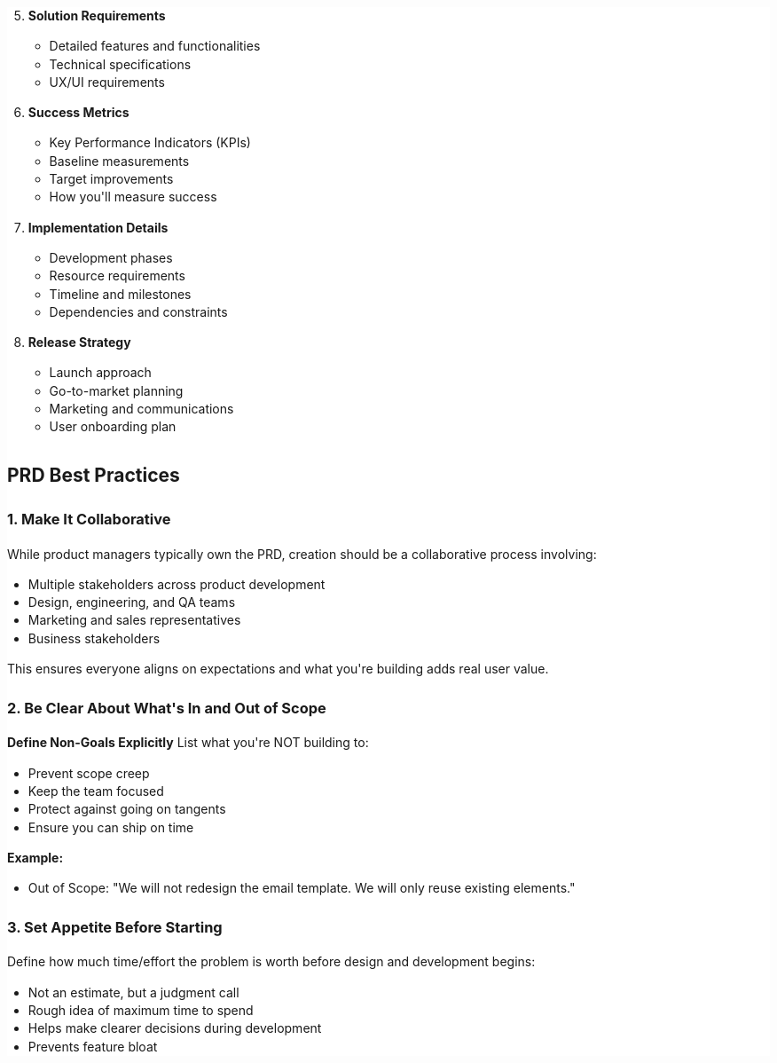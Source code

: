 5. **Solution Requirements**
   - Detailed features and functionalities
   - Technical specifications
   - UX/UI requirements

6. **Success Metrics**
   - Key Performance Indicators (KPIs)
   - Baseline measurements
   - Target improvements
   - How you'll measure success

7. **Implementation Details**
   - Development phases
   - Resource requirements
   - Timeline and milestones
   - Dependencies and constraints

8. **Release Strategy**
   - Launch approach
   - Go-to-market planning
   - Marketing and communications
   - User onboarding plan

## PRD Best Practices

### 1. Make It Collaborative
While product managers typically own the PRD, creation should be a collaborative process involving:
- Multiple stakeholders across product development
- Design, engineering, and QA teams
- Marketing and sales representatives
- Business stakeholders

This ensures everyone aligns on expectations and what you're building adds real user value.

### 2. Be Clear About What's In and Out of Scope

**Define Non-Goals Explicitly**
List what you're NOT building to:
- Prevent scope creep
- Keep the team focused
- Protect against going on tangents
- Ensure you can ship on time

**Example:**
- Out of Scope: "We will not redesign the email template. We will only reuse existing elements."

### 3. Set Appetite Before Starting

Define how much time/effort the problem is worth before design and development begins:
- Not an estimate, but a judgment call
- Rough idea of maximum time to spend
- Helps make clearer decisions during development
- Prevents feature bloat
